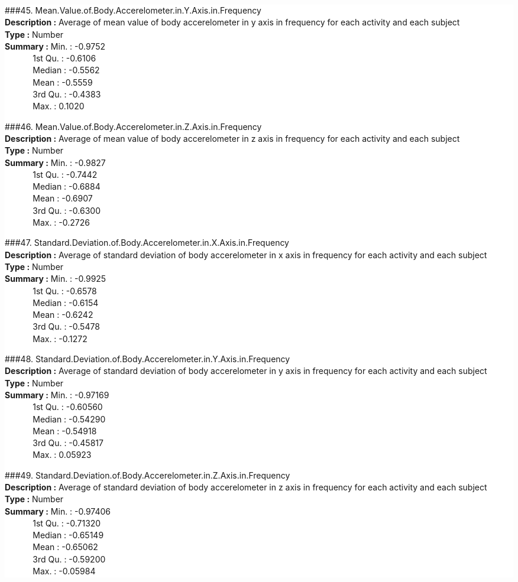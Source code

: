 ###45. Mean.Value.of.Body.Accerelometer.in.Y.Axis.in.Frequency	
**Description :**	Average of mean value of body accerelometer in y axis in frequency for each activity and each subject  
**Type :**	Number  
**Summary :**	Min.  : -0.9752  
	&nbsp;&nbsp;&nbsp;&nbsp;&nbsp;&nbsp;&nbsp;&nbsp;&nbsp;&nbsp;&nbsp;&nbsp;1st Qu. : -0.6106  
	&nbsp;&nbsp;&nbsp;&nbsp;&nbsp;&nbsp;&nbsp;&nbsp;&nbsp;&nbsp;&nbsp;&nbsp;Median  : -0.5562  
	&nbsp;&nbsp;&nbsp;&nbsp;&nbsp;&nbsp;&nbsp;&nbsp;&nbsp;&nbsp;&nbsp;&nbsp;Mean  : -0.5559  
	&nbsp;&nbsp;&nbsp;&nbsp;&nbsp;&nbsp;&nbsp;&nbsp;&nbsp;&nbsp;&nbsp;&nbsp;3rd Qu. : -0.4383  
	&nbsp;&nbsp;&nbsp;&nbsp;&nbsp;&nbsp;&nbsp;&nbsp;&nbsp;&nbsp;&nbsp;&nbsp;Max.  :  0.1020  
	
###46. Mean.Value.of.Body.Accerelometer.in.Z.Axis.in.Frequency	
**Description :**	Average of mean value of body accerelometer in z axis in frequency for each activity and each subject  
**Type :**	Number  
**Summary :**	Min.  : -0.9827  
	&nbsp;&nbsp;&nbsp;&nbsp;&nbsp;&nbsp;&nbsp;&nbsp;&nbsp;&nbsp;&nbsp;&nbsp;1st Qu. : -0.7442  
	&nbsp;&nbsp;&nbsp;&nbsp;&nbsp;&nbsp;&nbsp;&nbsp;&nbsp;&nbsp;&nbsp;&nbsp;Median  : -0.6884  
	&nbsp;&nbsp;&nbsp;&nbsp;&nbsp;&nbsp;&nbsp;&nbsp;&nbsp;&nbsp;&nbsp;&nbsp;Mean  : -0.6907  
	&nbsp;&nbsp;&nbsp;&nbsp;&nbsp;&nbsp;&nbsp;&nbsp;&nbsp;&nbsp;&nbsp;&nbsp;3rd Qu. : -0.6300  
	&nbsp;&nbsp;&nbsp;&nbsp;&nbsp;&nbsp;&nbsp;&nbsp;&nbsp;&nbsp;&nbsp;&nbsp;Max.  : -0.2726  
	
###47. Standard.Deviation.of.Body.Accerelometer.in.X.Axis.in.Frequency	
**Description :**	Average of standard deviation of body accerelometer in x axis in frequency for each activity and each subject  
**Type :**	Number  
**Summary :**	Min.  : -0.9925  
	&nbsp;&nbsp;&nbsp;&nbsp;&nbsp;&nbsp;&nbsp;&nbsp;&nbsp;&nbsp;&nbsp;&nbsp;1st Qu. : -0.6578  
	&nbsp;&nbsp;&nbsp;&nbsp;&nbsp;&nbsp;&nbsp;&nbsp;&nbsp;&nbsp;&nbsp;&nbsp;Median  : -0.6154  
	&nbsp;&nbsp;&nbsp;&nbsp;&nbsp;&nbsp;&nbsp;&nbsp;&nbsp;&nbsp;&nbsp;&nbsp;Mean  : -0.6242  
	&nbsp;&nbsp;&nbsp;&nbsp;&nbsp;&nbsp;&nbsp;&nbsp;&nbsp;&nbsp;&nbsp;&nbsp;3rd Qu. : -0.5478  
	&nbsp;&nbsp;&nbsp;&nbsp;&nbsp;&nbsp;&nbsp;&nbsp;&nbsp;&nbsp;&nbsp;&nbsp;Max.  : -0.1272  
	
###48. Standard.Deviation.of.Body.Accerelometer.in.Y.Axis.in.Frequency	
**Description :**	Average of standard deviation of body accerelometer in y axis in frequency for each activity and each subject  
**Type :**	Number  
**Summary :**	Min.  : -0.97169  
	&nbsp;&nbsp;&nbsp;&nbsp;&nbsp;&nbsp;&nbsp;&nbsp;&nbsp;&nbsp;&nbsp;&nbsp;1st Qu. : -0.60560  
	&nbsp;&nbsp;&nbsp;&nbsp;&nbsp;&nbsp;&nbsp;&nbsp;&nbsp;&nbsp;&nbsp;&nbsp;Median  : -0.54290  
	&nbsp;&nbsp;&nbsp;&nbsp;&nbsp;&nbsp;&nbsp;&nbsp;&nbsp;&nbsp;&nbsp;&nbsp;Mean  : -0.54918  
	&nbsp;&nbsp;&nbsp;&nbsp;&nbsp;&nbsp;&nbsp;&nbsp;&nbsp;&nbsp;&nbsp;&nbsp;3rd Qu. : -0.45817  
	&nbsp;&nbsp;&nbsp;&nbsp;&nbsp;&nbsp;&nbsp;&nbsp;&nbsp;&nbsp;&nbsp;&nbsp;Max.  :  0.05923  
	
###49. Standard.Deviation.of.Body.Accerelometer.in.Z.Axis.in.Frequency	
**Description :**	Average of standard deviation of body accerelometer in z axis in frequency for each activity and each subject  
**Type :**	Number  
**Summary :**	Min.  : -0.97406  
	&nbsp;&nbsp;&nbsp;&nbsp;&nbsp;&nbsp;&nbsp;&nbsp;&nbsp;&nbsp;&nbsp;&nbsp;1st Qu. : -0.71320  
	&nbsp;&nbsp;&nbsp;&nbsp;&nbsp;&nbsp;&nbsp;&nbsp;&nbsp;&nbsp;&nbsp;&nbsp;Median  : -0.65149  
	&nbsp;&nbsp;&nbsp;&nbsp;&nbsp;&nbsp;&nbsp;&nbsp;&nbsp;&nbsp;&nbsp;&nbsp;Mean  : -0.65062  
	&nbsp;&nbsp;&nbsp;&nbsp;&nbsp;&nbsp;&nbsp;&nbsp;&nbsp;&nbsp;&nbsp;&nbsp;3rd Qu. : -0.59200  
	&nbsp;&nbsp;&nbsp;&nbsp;&nbsp;&nbsp;&nbsp;&nbsp;&nbsp;&nbsp;&nbsp;&nbsp;Max.  : -0.05984  
	
